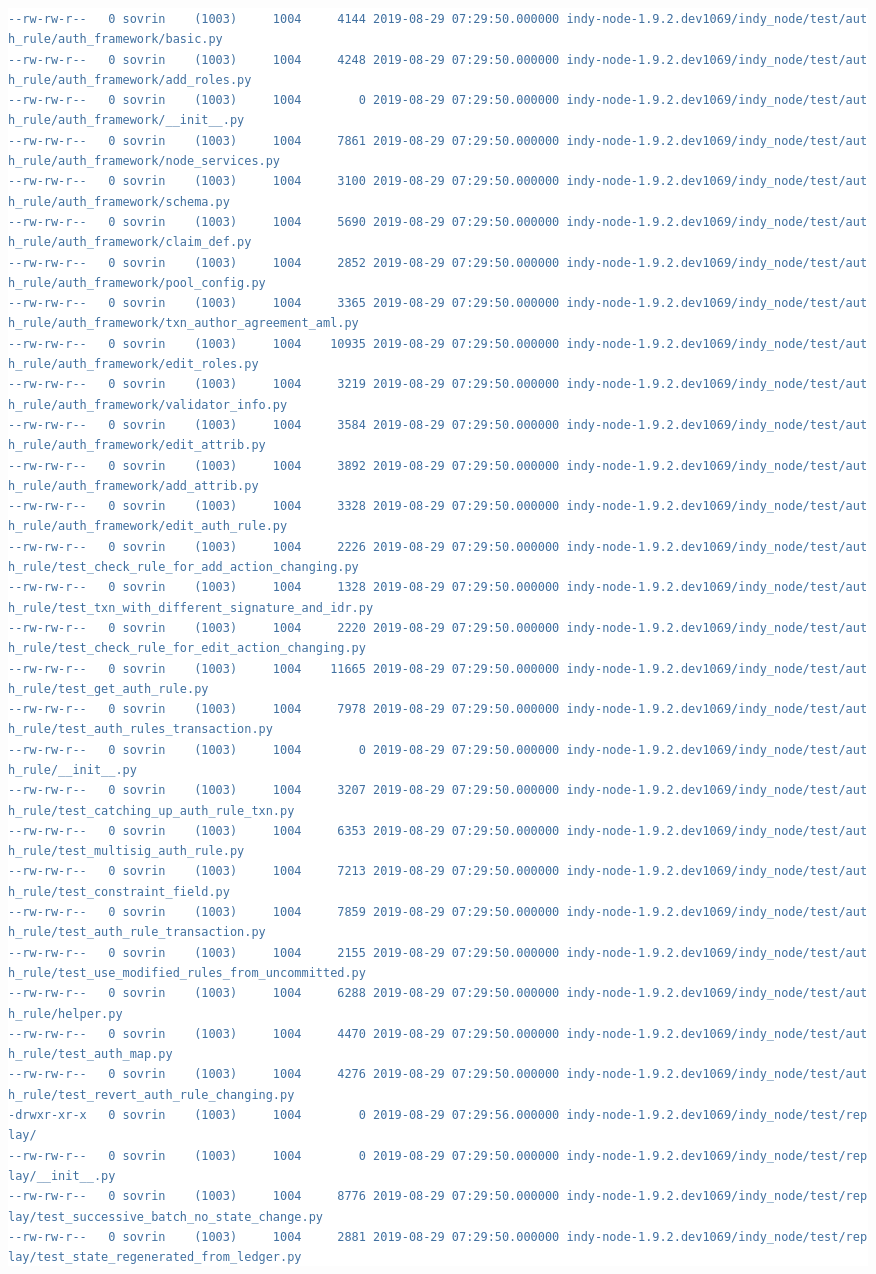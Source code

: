 ```diff
--rw-rw-r--   0 sovrin    (1003)     1004     4144 2019-08-29 07:29:50.000000 indy-node-1.9.2.dev1069/indy_node/test/auth_rule/auth_framework/basic.py
--rw-rw-r--   0 sovrin    (1003)     1004     4248 2019-08-29 07:29:50.000000 indy-node-1.9.2.dev1069/indy_node/test/auth_rule/auth_framework/add_roles.py
--rw-rw-r--   0 sovrin    (1003)     1004        0 2019-08-29 07:29:50.000000 indy-node-1.9.2.dev1069/indy_node/test/auth_rule/auth_framework/__init__.py
--rw-rw-r--   0 sovrin    (1003)     1004     7861 2019-08-29 07:29:50.000000 indy-node-1.9.2.dev1069/indy_node/test/auth_rule/auth_framework/node_services.py
--rw-rw-r--   0 sovrin    (1003)     1004     3100 2019-08-29 07:29:50.000000 indy-node-1.9.2.dev1069/indy_node/test/auth_rule/auth_framework/schema.py
--rw-rw-r--   0 sovrin    (1003)     1004     5690 2019-08-29 07:29:50.000000 indy-node-1.9.2.dev1069/indy_node/test/auth_rule/auth_framework/claim_def.py
--rw-rw-r--   0 sovrin    (1003)     1004     2852 2019-08-29 07:29:50.000000 indy-node-1.9.2.dev1069/indy_node/test/auth_rule/auth_framework/pool_config.py
--rw-rw-r--   0 sovrin    (1003)     1004     3365 2019-08-29 07:29:50.000000 indy-node-1.9.2.dev1069/indy_node/test/auth_rule/auth_framework/txn_author_agreement_aml.py
--rw-rw-r--   0 sovrin    (1003)     1004    10935 2019-08-29 07:29:50.000000 indy-node-1.9.2.dev1069/indy_node/test/auth_rule/auth_framework/edit_roles.py
--rw-rw-r--   0 sovrin    (1003)     1004     3219 2019-08-29 07:29:50.000000 indy-node-1.9.2.dev1069/indy_node/test/auth_rule/auth_framework/validator_info.py
--rw-rw-r--   0 sovrin    (1003)     1004     3584 2019-08-29 07:29:50.000000 indy-node-1.9.2.dev1069/indy_node/test/auth_rule/auth_framework/edit_attrib.py
--rw-rw-r--   0 sovrin    (1003)     1004     3892 2019-08-29 07:29:50.000000 indy-node-1.9.2.dev1069/indy_node/test/auth_rule/auth_framework/add_attrib.py
--rw-rw-r--   0 sovrin    (1003)     1004     3328 2019-08-29 07:29:50.000000 indy-node-1.9.2.dev1069/indy_node/test/auth_rule/auth_framework/edit_auth_rule.py
--rw-rw-r--   0 sovrin    (1003)     1004     2226 2019-08-29 07:29:50.000000 indy-node-1.9.2.dev1069/indy_node/test/auth_rule/test_check_rule_for_add_action_changing.py
--rw-rw-r--   0 sovrin    (1003)     1004     1328 2019-08-29 07:29:50.000000 indy-node-1.9.2.dev1069/indy_node/test/auth_rule/test_txn_with_different_signature_and_idr.py
--rw-rw-r--   0 sovrin    (1003)     1004     2220 2019-08-29 07:29:50.000000 indy-node-1.9.2.dev1069/indy_node/test/auth_rule/test_check_rule_for_edit_action_changing.py
--rw-rw-r--   0 sovrin    (1003)     1004    11665 2019-08-29 07:29:50.000000 indy-node-1.9.2.dev1069/indy_node/test/auth_rule/test_get_auth_rule.py
--rw-rw-r--   0 sovrin    (1003)     1004     7978 2019-08-29 07:29:50.000000 indy-node-1.9.2.dev1069/indy_node/test/auth_rule/test_auth_rules_transaction.py
--rw-rw-r--   0 sovrin    (1003)     1004        0 2019-08-29 07:29:50.000000 indy-node-1.9.2.dev1069/indy_node/test/auth_rule/__init__.py
--rw-rw-r--   0 sovrin    (1003)     1004     3207 2019-08-29 07:29:50.000000 indy-node-1.9.2.dev1069/indy_node/test/auth_rule/test_catching_up_auth_rule_txn.py
--rw-rw-r--   0 sovrin    (1003)     1004     6353 2019-08-29 07:29:50.000000 indy-node-1.9.2.dev1069/indy_node/test/auth_rule/test_multisig_auth_rule.py
--rw-rw-r--   0 sovrin    (1003)     1004     7213 2019-08-29 07:29:50.000000 indy-node-1.9.2.dev1069/indy_node/test/auth_rule/test_constraint_field.py
--rw-rw-r--   0 sovrin    (1003)     1004     7859 2019-08-29 07:29:50.000000 indy-node-1.9.2.dev1069/indy_node/test/auth_rule/test_auth_rule_transaction.py
--rw-rw-r--   0 sovrin    (1003)     1004     2155 2019-08-29 07:29:50.000000 indy-node-1.9.2.dev1069/indy_node/test/auth_rule/test_use_modified_rules_from_uncommitted.py
--rw-rw-r--   0 sovrin    (1003)     1004     6288 2019-08-29 07:29:50.000000 indy-node-1.9.2.dev1069/indy_node/test/auth_rule/helper.py
--rw-rw-r--   0 sovrin    (1003)     1004     4470 2019-08-29 07:29:50.000000 indy-node-1.9.2.dev1069/indy_node/test/auth_rule/test_auth_map.py
--rw-rw-r--   0 sovrin    (1003)     1004     4276 2019-08-29 07:29:50.000000 indy-node-1.9.2.dev1069/indy_node/test/auth_rule/test_revert_auth_rule_changing.py
-drwxr-xr-x   0 sovrin    (1003)     1004        0 2019-08-29 07:29:56.000000 indy-node-1.9.2.dev1069/indy_node/test/replay/
--rw-rw-r--   0 sovrin    (1003)     1004        0 2019-08-29 07:29:50.000000 indy-node-1.9.2.dev1069/indy_node/test/replay/__init__.py
--rw-rw-r--   0 sovrin    (1003)     1004     8776 2019-08-29 07:29:50.000000 indy-node-1.9.2.dev1069/indy_node/test/replay/test_successive_batch_no_state_change.py
--rw-rw-r--   0 sovrin    (1003)     1004     2881 2019-08-29 07:29:50.000000 indy-node-1.9.2.dev1069/indy_node/test/replay/test_state_regenerated_from_ledger.py
```